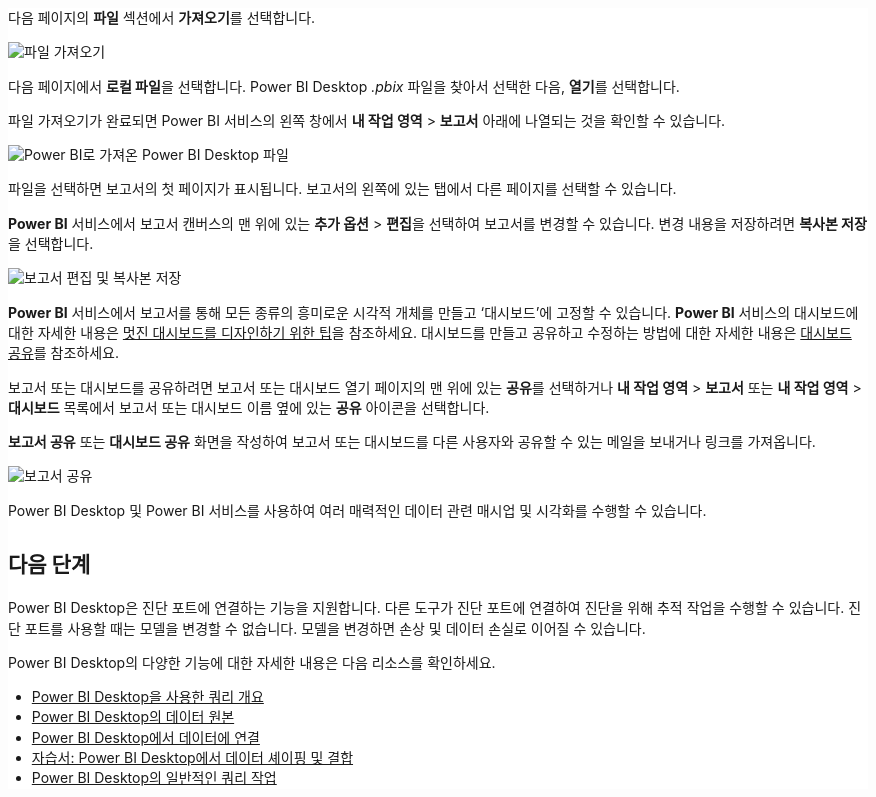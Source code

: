 다음 페이지의 **파일** 섹션에서 **가져오기**를 선택합니다.

![파일 가져오기](media/desktop-getting-started/pbi_gsg_getdata2.png)

다음 페이지에서 **로컬 파일**을 선택합니다. Power BI Desktop *.pbix* 파일을 찾아서 선택한 다음, **열기**를 선택합니다. 

파일 가져오기가 완료되면 Power BI 서비스의 왼쪽 창에서 **내 작업 영역** > **보고서** 아래에 나열되는 것을 확인할 수 있습니다.

![Power BI로 가져온 Power BI Desktop 파일](media/desktop-getting-started/pbi_gsg_getdata4.png)

파일을 선택하면 보고서의 첫 페이지가 표시됩니다. 보고서의 왼쪽에 있는 탭에서 다른 페이지를 선택할 수 있습니다. 

**Power BI** 서비스에서 보고서 캔버스의 맨 위에 있는 **추가 옵션** > **편집**을 선택하여 보고서를 변경할 수 있습니다. 변경 내용을 저장하려면 **복사본 저장**을 선택합니다.

![보고서 편집 및 복사본 저장](media/desktop-getting-started/gsg_share4.png)

**Power BI** 서비스에서 보고서를 통해 모든 종류의 흥미로운 시각적 개체를 만들고 ‘대시보드’에 고정할 수 있습니다.  **Power BI** 서비스의 대시보드에 대한 자세한 내용은 [멋진 대시보드를 디자인하기 위한 팁](service-dashboards-design-tips.md)을 참조하세요. 대시보드를 만들고 공유하고 수정하는 방법에 대한 자세한 내용은 [대시보드 공유](service-share-dashboards.md)를 참조하세요.

보고서 또는 대시보드를 공유하려면 보고서 또는 대시보드 열기 페이지의 맨 위에 있는 **공유**를 선택하거나 **내 작업 영역** > **보고서** 또는 **내 작업 영역** > **대시보드** 목록에서 보고서 또는 대시보드 이름 옆에 있는 **공유** 아이콘을 선택합니다.

**보고서 공유** 또는 **대시보드 공유** 화면을 작성하여 보고서 또는 대시보드를 다른 사용자와 공유할 수 있는 메일을 보내거나 링크를 가져옵니다. 

![보고서 공유](media/desktop-getting-started/gsg_share6.png)

Power BI Desktop 및 Power BI 서비스를 사용하여 여러 매력적인 데이터 관련 매시업 및 시각화를 수행할 수 있습니다. 

## <a name="next-steps"></a>다음 단계
Power BI Desktop은 진단 포트에 연결하는 기능을 지원합니다. 다른 도구가 진단 포트에 연결하여 진단을 위해 추적 작업을 수행할 수 있습니다. 진단 포트를 사용할 때는 모델을 변경할 수 없습니다.  모델을 변경하면 손상 및 데이터 손실로 이어질 수 있습니다.

Power BI Desktop의 다양한 기능에 대한 자세한 내용은 다음 리소스를 확인하세요.

* [Power BI Desktop을 사용한 쿼리 개요](desktop-query-overview.md)
* [Power BI Desktop의 데이터 원본](desktop-data-sources.md)
* [Power BI Desktop에서 데이터에 연결](desktop-connect-to-data.md)
* [자습서: Power BI Desktop에서 데이터 셰이핑 및 결합](desktop-shape-and-combine-data.md)
* [Power BI Desktop의 일반적인 쿼리 작업](desktop-common-query-tasks.md)   